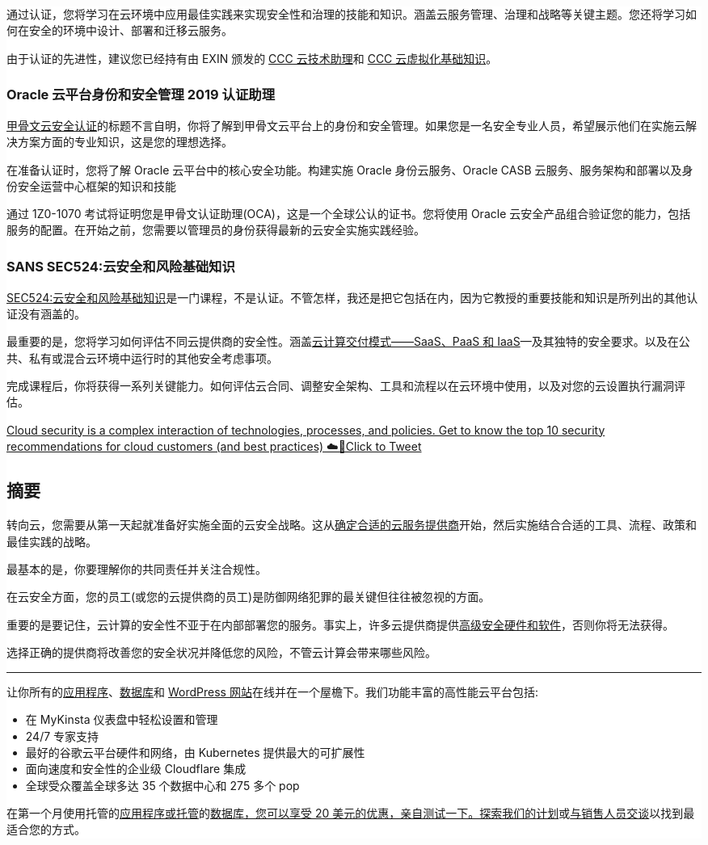 通过认证，您将学习在云环境中应用最佳实践来实现安全性和治理的技能和知识。涵盖云服务管理、治理和战略等关键主题。您还将学习如何在安全的环境中设计、部署和迁移云服务。

由于认证的先进性，建议您已经持有由 EXIN 颁发的 [CCC 云技术助理](https://www.cloudcredential.org/certifications/cloud/cta/)和 [CCC 云虚拟化基础知识](https://www.exin.com/certifications/ccc-cloud-virtualization-essentials-exam)。

### Oracle 云平台身份和安全管理 2019 认证助理

[甲骨文云安全认证](https://education.oracle.com/oracle-cloud-platform-identity-and-security-management-2020-specialist/pexam_1Z0-1070-20)的标题不言自明，你将了解到甲骨文云平台上的身份和安全管理。如果您是一名安全专业人员，希望展示他们在实施云解决方案方面的专业知识，这是您的理想选择。

在准备认证时，您将了解 Oracle 云平台中的核心安全功能。构建实施 Oracle 身份云服务、Oracle CASB 云服务、服务架构和部署以及身份安全运营中心框架的知识和技能

通过 1Z0-1070 考试将证明您是甲骨文认证助理(OCA)，这是一个全球公认的证书。您将使用 Oracle 云安全产品组合验证您的能力，包括服务的配置。在开始之前，您需要以管理员的身份获得最新的云安全实施实践经验。

### SANS SEC524:云安全和风险基础知识

[SEC524:云安全和风险基础知识](https://www.sans.org/course/cloud-security-fundamentals)是一门课程，不是认证。不管怎样，我还是把它包括在内，因为它教授的重要技能和知识是所列出的其他认证没有涵盖的。

最重要的是，您将学习如何评估不同云提供商的安全性。涵盖[云计算交付模式——SaaS、PaaS 和 IaaS](https://kinsta.com/blog/types-of-cloud-computing/)—及其独特的安全要求。以及在公共、私有或混合云环境中运行时的其他安全考虑事项。

完成课程后，你将获得一系列关键能力。如何评估云合同、调整安全架构、工具和流程以在云环境中使用，以及对您的云设置执行漏洞评估。

[Cloud security is a complex interaction of technologies, processes, and policies. Get to know the top 10 security recommendations for cloud customers (and best practices) ☁️🚨Click to Tweet](https://twitter.com/intent/tweet?url=https%3A%2F%2Fkinsta.com%2Fblog%2Fcloud-security%2F&via=kinsta&text=Cloud+security+is+a+complex+interaction+of+technologies%2C+processes%2C+and+policies.+Get+to+know+the+top+10+security+recommendations+for+cloud+customers+%28and+best+practices%29+%E2%98%81%EF%B8%8F%F0%9F%9A%A8&hashtags=security%2Chosting)

## 摘要

转向云，您需要从第一天起就准备好实施全面的云安全战略。这从[确定合适的云服务提供商](https://kinsta.com/why-us/)开始，然后实施结合合适的工具、流程、政策和最佳实践的战略。

最基本的是，你要理解你的共同责任并关注合规性。

在云安全方面，您的员工(或您的云提供商的员工)是防御网络犯罪的最关键但往往被忽视的方面。

重要的是要记住，云计算的安全性不亚于在内部部署您的服务。事实上，许多云提供商提供[高级安全硬件和软件](https://kinsta.com/blog/google-cloud-hosting/#5-state-of-the-art-security)，否则你将无法获得。

选择正确的提供商将改善您的安全状况并降低您的风险，不管云计算会带来哪些风险。

* * *

让你所有的[应用程序](https://kinsta.com/application-hosting/)、[数据库](https://kinsta.com/database-hosting/)和 [WordPress 网站](https://kinsta.com/wordpress-hosting/)在线并在一个屋檐下。我们功能丰富的高性能云平台包括:

*   在 MyKinsta 仪表盘中轻松设置和管理
*   24/7 专家支持
*   最好的谷歌云平台硬件和网络，由 Kubernetes 提供最大的可扩展性
*   面向速度和安全性的企业级 Cloudflare 集成
*   全球受众覆盖全球多达 35 个数据中心和 275 多个 pop

在第一个月使用托管的[应用程序或托管](https://kinsta.com/application-hosting/)的[数据库，您可以享受 20 美元的优惠，亲自测试一下。探索我们的](https://kinsta.com/database-hosting/)[计划](https://kinsta.com/plans/)或[与销售人员交谈](https://kinsta.com/contact-us/)以找到最适合您的方式。